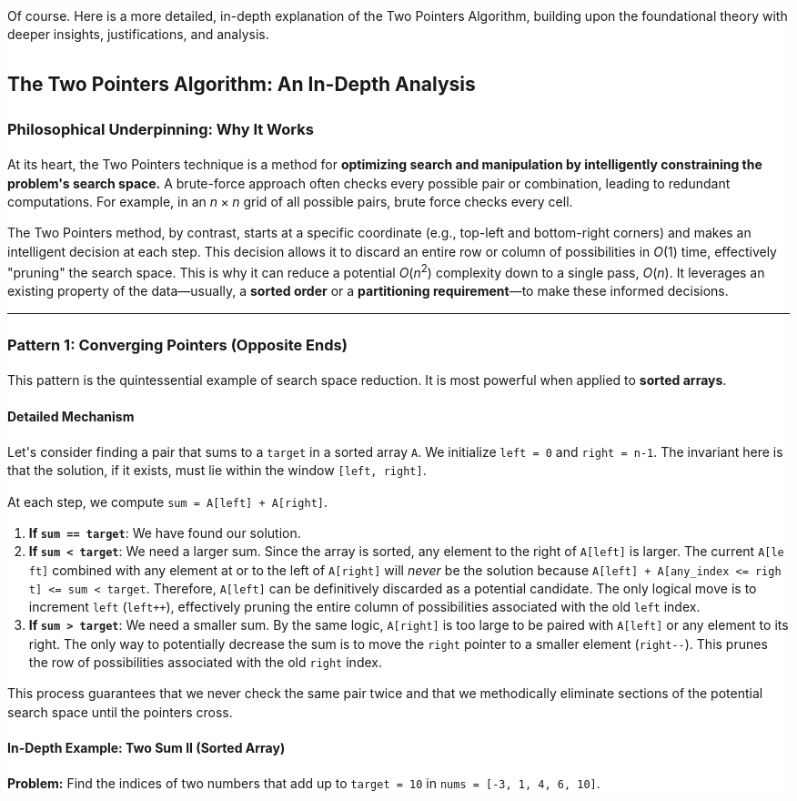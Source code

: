 Of course. Here is a more detailed, in-depth explanation of the Two Pointers Algorithm, building upon the foundational theory with deeper insights, justifications, and analysis.

## The Two Pointers Algorithm: An In-Depth Analysis

### Philosophical Underpinning: Why It Works

At its heart, the Two Pointers technique is a method for **optimizing search and manipulation by intelligently constraining the problem's search space.** A brute-force approach often checks every possible pair or combination, leading to redundant computations. For example, in an $n \times n$ grid of all possible pairs, brute force checks every cell.

The Two Pointers method, by contrast, starts at a specific coordinate (e.g., top-left and bottom-right corners) and makes an intelligent decision at each step. This decision allows it to discard an entire row or column of possibilities in $O(1)$ time, effectively "pruning" the search space. This is why it can reduce a potential $O(n^2)$ complexity down to a single pass, $O(n)$. It leverages an existing property of the data—usually, a **sorted order** or a **partitioning requirement**—to make these informed decisions.

---

### Pattern 1: Converging Pointers (Opposite Ends)

This pattern is the quintessential example of search space reduction. It is most powerful when applied to **sorted arrays**.

#### Detailed Mechanism

Let's consider finding a pair that sums to a `target` in a sorted array `A`. We initialize `left = 0` and `right = n-1`. The invariant here is that the solution, if it exists, must lie within the window `[left, right]`.

At each step, we compute `sum = A[left] + A[right]`.

1.  **If `sum == target`**: We have found our solution.
2.  **If `sum < target`**: We need a larger sum. Since the array is sorted, any element to the right of `A[left]` is larger. The current `A[left]` combined with any element at or to the left of `A[right]` will *never* be the solution because `A[left] + A[any_index <= right] <= sum < target`. Therefore, `A[left]` can be definitively discarded as a potential candidate. The only logical move is to increment `left` (`left++`), effectively pruning the entire column of possibilities associated with the old `left` index.
3.  **If `sum > target`**: We need a smaller sum. By the same logic, `A[right]` is too large to be paired with `A[left]` or any element to its right. The only way to potentially decrease the sum is to move the `right` pointer to a smaller element (`right--`). This prunes the row of possibilities associated with the old `right` index.

This process guarantees that we never check the same pair twice and that we methodically eliminate sections of the potential search space until the pointers cross.

#### In-Depth Example: Two Sum II (Sorted Array)

**Problem:** Find the indices of two numbers that add up to `target = 10` in `nums = [-3, 1, 4, 6, 10]`.
